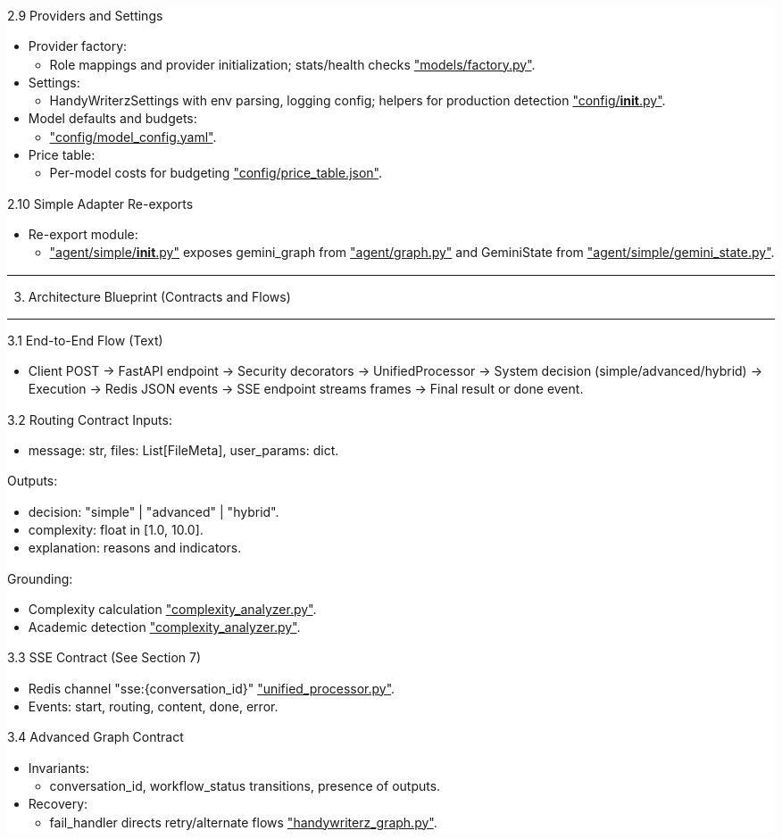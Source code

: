 2.9 Providers and Settings
- Provider factory:
  - Role mappings and provider initialization; stats/health checks ["models/factory.py"](backend/src/models/factory.py:99-118,181-219).
- Settings:
  - HandyWriterzSettings with env parsing, logging config; helpers for production detection ["config/__init__.py"](backend/src/config/__init__.py:12-164).
- Model defaults and budgets:
  - ["config/model_config.yaml"](backend/src/config/model_config.yaml:1-20).
- Price table:
  - Per-model costs for budgeting ["config/price_table.json"](backend/src/config/price_table.json:1-34).

2.10 Simple Adapter Re-exports
- Re-export module:
  - ["agent/simple/__init__.py"](backend/src/agent/simple/__init__.py:1) exposes gemini_graph from ["agent/graph.py"](backend/src/agent/graph.py:268-293) and GeminiState from ["agent/simple/gemini_state.py"](backend/src/agent/simple/gemini_state.py:12-22).

--------------------------------------------------------------------------------
3) Architecture Blueprint (Contracts and Flows)
--------------------------------------------------------------------------------
3.1 End-to-End Flow (Text)
- Client POST -> FastAPI endpoint -> Security decorators -> UnifiedProcessor -> System decision (simple/advanced/hybrid) -> Execution -> Redis JSON events -> SSE endpoint streams frames -> Final result or done event.

3.2 Routing Contract
Inputs:
- message: str, files: List[FileMeta], user_params: dict.

Outputs:
- decision: "simple" | "advanced" | "hybrid".
- complexity: float in [1.0, 10.0].
- explanation: reasons and indicators.

Grounding:
- Complexity calculation ["complexity_analyzer.py"](backend/src/agent/routing/complexity_analyzer.py:52-104).
- Academic detection ["complexity_analyzer.py"](backend/src/agent/routing/complexity_analyzer.py:144-164).

3.3 SSE Contract (See Section 7)
- Redis channel "sse:{conversation_id}" ["unified_processor.py"](backend/src/agent/routing/unified_processor.py:136-143).
- Events: start, routing, content, done, error.

3.4 Advanced Graph Contract
- Invariants:
  - conversation_id, workflow_status transitions, presence of outputs.
- Recovery:
  - fail_handler directs retry/alternate flows ["handywriterz_graph.py"](backend/src/agent/handywriterz_graph.py:904-920).
